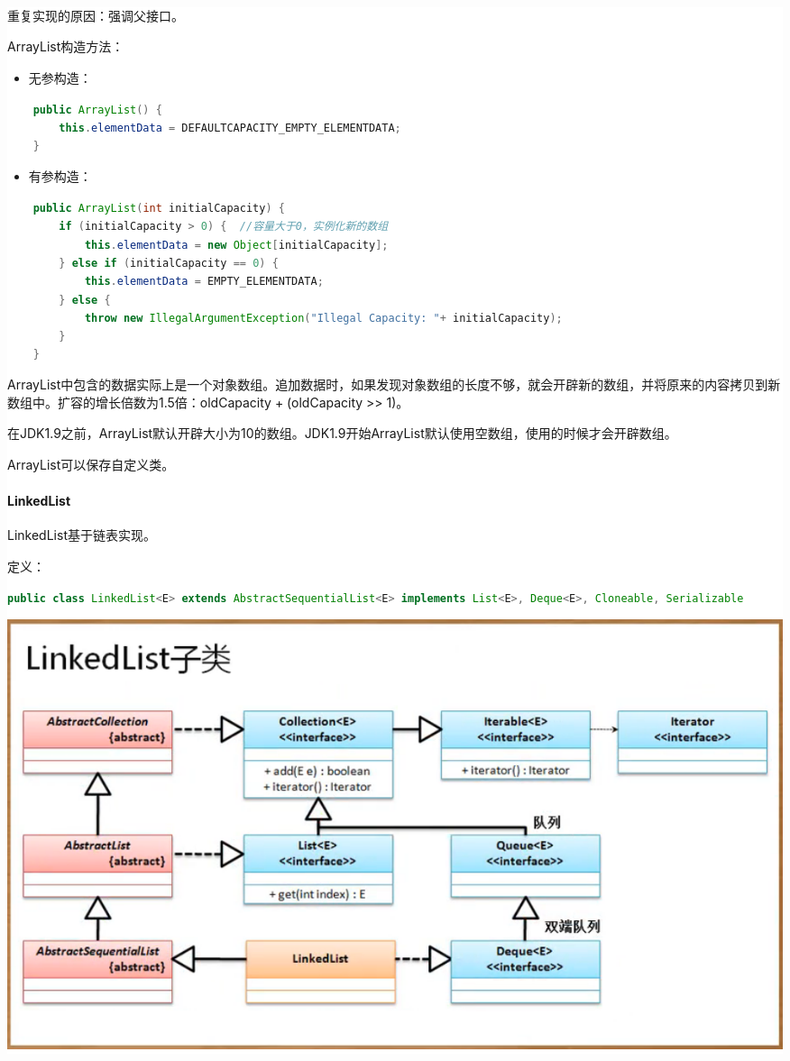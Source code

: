 重复实现的原因：强调父接口。

ArrayList构造方法：
- 无参构造：
```java
    public ArrayList() {
        this.elementData = DEFAULTCAPACITY_EMPTY_ELEMENTDATA;
    }
```
- 有参构造：
```java
    public ArrayList(int initialCapacity) {
        if (initialCapacity > 0) {  //容量大于0，实例化新的数组
            this.elementData = new Object[initialCapacity];
        } else if (initialCapacity == 0) {
            this.elementData = EMPTY_ELEMENTDATA;
        } else {
            throw new IllegalArgumentException("Illegal Capacity: "+ initialCapacity);
        }
    }
```

ArrayList中包含的数据实际上是一个对象数组。追加数据时，如果发现对象数组的长度不够，就会开辟新的数组，并将原来的内容拷贝到新数组中。扩容的增长倍数为1.5倍：oldCapacity + (oldCapacity >> 1)。

在JDK1.9之前，ArrayList默认开辟大小为10的数组。JDK1.9开始ArrayList默认使用空数组，使用的时候才会开辟数组。

ArrayList可以保存自定义类。

#### LinkedList

LinkedList基于链表实现。

定义：
```java
public class LinkedList<E> extends AbstractSequentialList<E> implements List<E>, Deque<E>, Cloneable, Serializable
```

![LinkedList继承关系](/img/Java开发/LinkedList继承关系.png)
